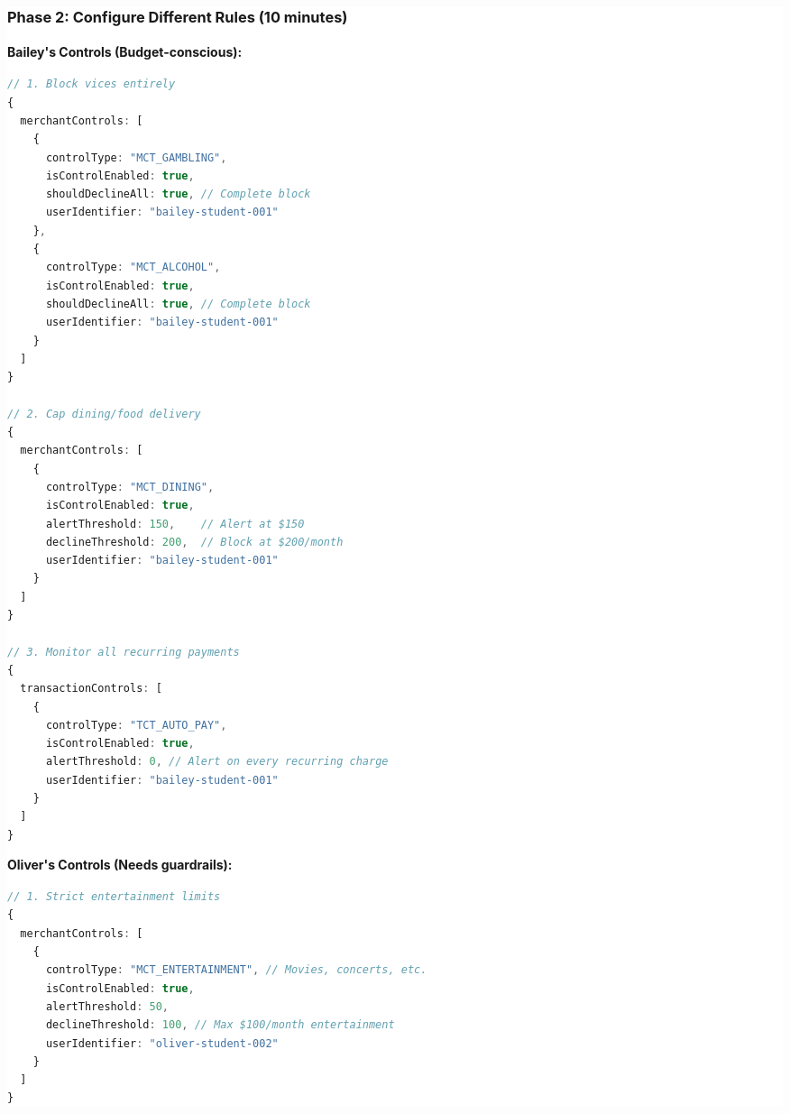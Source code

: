 ### Phase 2: Configure Different Rules (10 minutes)

**Bailey's Controls (Budget-conscious):**

```typescript
// 1. Block vices entirely
{
  merchantControls: [
    {
      controlType: "MCT_GAMBLING",
      isControlEnabled: true,
      shouldDeclineAll: true, // Complete block
      userIdentifier: "bailey-student-001"
    },
    {
      controlType: "MCT_ALCOHOL",
      isControlEnabled: true,
      shouldDeclineAll: true, // Complete block
      userIdentifier: "bailey-student-001"
    }
  ]
}

// 2. Cap dining/food delivery
{
  merchantControls: [
    {
      controlType: "MCT_DINING",
      isControlEnabled: true,
      alertThreshold: 150,    // Alert at $150
      declineThreshold: 200,  // Block at $200/month
      userIdentifier: "bailey-student-001"
    }
  ]
}

// 3. Monitor all recurring payments
{
  transactionControls: [
    {
      controlType: "TCT_AUTO_PAY",
      isControlEnabled: true,
      alertThreshold: 0, // Alert on every recurring charge
      userIdentifier: "bailey-student-001"
    }
  ]
}
```

**Oliver's Controls (Needs guardrails):**

```typescript
// 1. Strict entertainment limits
{
  merchantControls: [
    {
      controlType: "MCT_ENTERTAINMENT", // Movies, concerts, etc.
      isControlEnabled: true,
      alertThreshold: 50,
      declineThreshold: 100, // Max $100/month entertainment
      userIdentifier: "oliver-student-002"
    }
  ]
}

```
